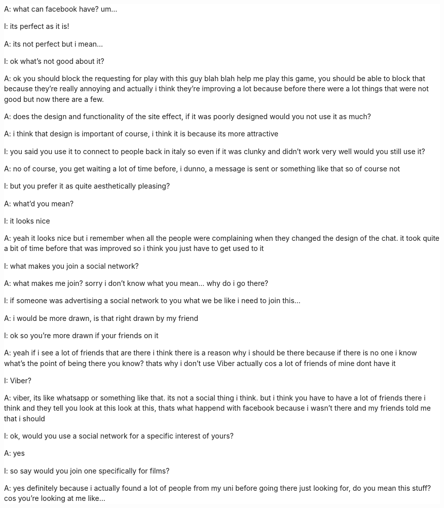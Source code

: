 A: what can facebook have? um…

I: its perfect as it is!

A: its not perfect but i mean…

I: ok what’s not good about it?

A: ok you should block the requesting for play with this guy blah blah help me play this game, you should be able to block that because they’re really annoying and actually i think they’re improving a lot because before there were a lot things that were not good but now there are a few.

A: does the design and functionality of the site effect, if it was poorly designed would you not use it as much?

A: i think that design is important of course, i think it is because its more attractive

I: you said you use it to connect to people back in italy so even if it was clunky and didn’t work very well would you still use it?

A: no of course, you get waiting a lot of time before, i dunno, a message is sent or something like that so of course not 

I: but you prefer it as quite aesthetically pleasing?

A: what’d you mean?

I: it looks nice

A: yeah it looks nice but i remember when all the people were complaining when they changed the design of the chat. it took quite a bit of time before that was improved so i think you just have to get used to it

I: what makes you join a social network?

A: what makes me join? sorry i don’t know what you mean… why do i go there? 

I: if someone was advertising a social network to you what we be like i need to join this…

A: i would be more drawn, is that right drawn by my friend

I: ok so you’re more drawn if your friends on it

A: yeah if i see a lot of friends that are there i think there is a reason why i should be there because if there is no one i know what’s the point of being there you know? thats why i don’t use Viber actually cos a lot of friends of mine dont have it

I: Viber?

A: viber, its like whatsapp or something like that. its not a social thing i think. but i think you have to have a lot of friends there i think and they tell you look at this look at this, thats what happend with facebook because i wasn’t there and my friends told me that i should

I: ok, would you use a social network for a specific interest of yours?

A: yes

I: so say would you join one specifically for films?

A: yes definitely because i actually found a lot of people from my uni before going there just looking for, do you mean this stuff? cos you’re looking at me like…
